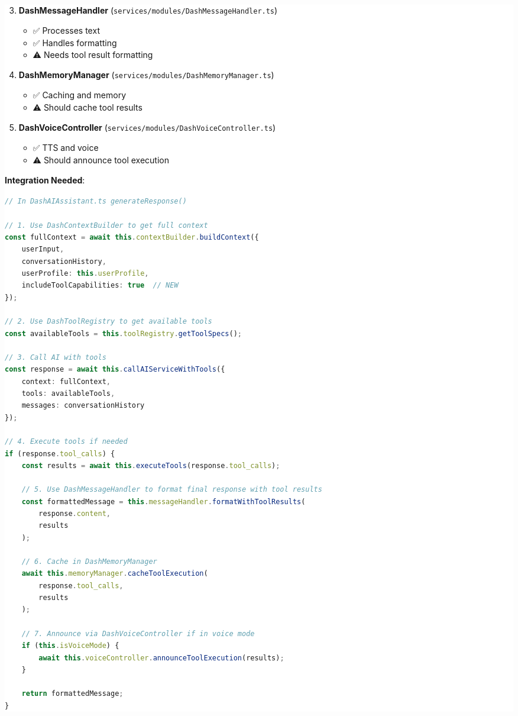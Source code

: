 3. **DashMessageHandler** (`services/modules/DashMessageHandler.ts`)
   - ✅ Processes text
   - ✅ Handles formatting
   - ⚠️ Needs tool result formatting

4. **DashMemoryManager** (`services/modules/DashMemoryManager.ts`)
   - ✅ Caching and memory
   - ⚠️ Should cache tool results

5. **DashVoiceController** (`services/modules/DashVoiceController.ts`)
   - ✅ TTS and voice
   - ⚠️ Should announce tool execution

**Integration Needed**:

```typescript
// In DashAIAssistant.ts generateResponse()

// 1. Use DashContextBuilder to get full context
const fullContext = await this.contextBuilder.buildContext({
    userInput,
    conversationHistory,
    userProfile: this.userProfile,
    includeToolCapabilities: true  // NEW
});

// 2. Use DashToolRegistry to get available tools
const availableTools = this.toolRegistry.getToolSpecs();

// 3. Call AI with tools
const response = await this.callAIServiceWithTools({
    context: fullContext,
    tools: availableTools,
    messages: conversationHistory
});

// 4. Execute tools if needed
if (response.tool_calls) {
    const results = await this.executeTools(response.tool_calls);
    
    // 5. Use DashMessageHandler to format final response with tool results
    const formattedMessage = this.messageHandler.formatWithToolResults(
        response.content,
        results
    );
    
    // 6. Cache in DashMemoryManager
    await this.memoryManager.cacheToolExecution(
        response.tool_calls,
        results
    );
    
    // 7. Announce via DashVoiceController if in voice mode
    if (this.isVoiceMode) {
        await this.voiceController.announceToolExecution(results);
    }
    
    return formattedMessage;
}
```
